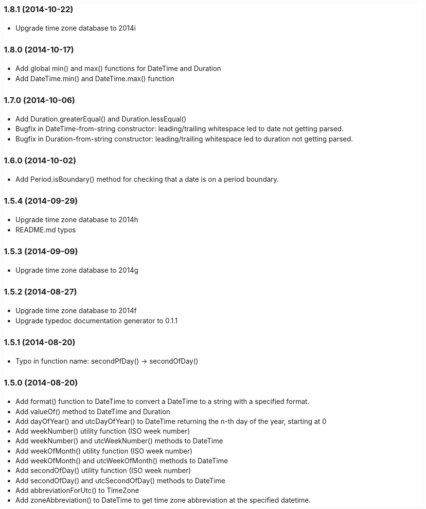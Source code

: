 ### 1.8.1 (2014-10-22)

* Upgrade time zone database to 2014i

### 1.8.0 (2014-10-17)

* Add global min() and max() functions for DateTime and Duration
* Add DateTime.min() and DateTime.max() function

### 1.7.0 (2014-10-06)

* Add Duration.greaterEqual() and Duration.lessEqual()
* Bugfix in DateTime-from-string constructor: leading/trailing whitespace led to date not getting parsed.
* Bugfix in Duration-from-string constructor: leading/trailing whitespace led to duration not getting parsed.

### 1.6.0 (2014-10-02)

* Add Period.isBoundary() method for checking that a date is on a period boundary.

### 1.5.4 (2014-09-29)

* Upgrade time zone database to 2014h
* README.md typos

### 1.5.3 (2014-09-09)

* Upgrade time zone database to 2014g

### 1.5.2 (2014-08-27)

* Upgrade time zone database to 2014f
* Upgrade typedoc documentation generator to 0.1.1

### 1.5.1 (2014-08-20)

* Typo in function name: secondPfDay() -> secondOfDay()

### 1.5.0 (2014-08-20)

* Add format() function to DateTime to convert a DateTime to a string with a specified format.
* Add valueOf() method to DateTime and Duration
* Add dayOfYear() and utcDayOfYear() to DateTime returning the n-th day of the year, starting at 0
* Add weekNumber() utility function (ISO week number)
* Add weekNumber() and utcWeekNumber() methods to DateTime
* Add weekOfMonth() utility function (ISO week number)
* Add weekOfMonth() and utcWeekOfMonth() methods to DateTime
* Add secondOfDay() utility function (ISO week number)
* Add secondOfDay() and utcSecondOfDay() methods to DateTime
* Add abbreviationForUtc() to TimeZone
* Add zoneAbbreviation() to DateTime to get time zone abbreviation at the specified datetime.
